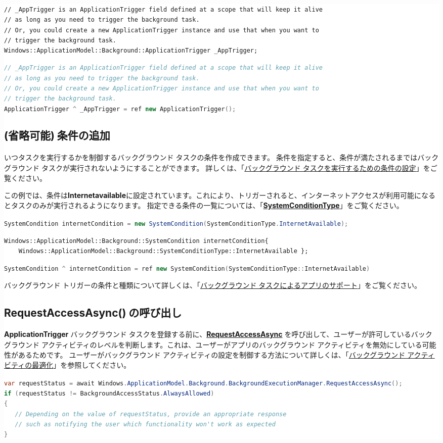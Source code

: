 ```cppwinrt
// _AppTrigger is an ApplicationTrigger field defined at a scope that will keep it alive
// as long as you need to trigger the background task.
// Or, you could create a new ApplicationTrigger instance and use that when you want to
// trigger the background task.
Windows::ApplicationModel::Background::ApplicationTrigger _AppTrigger;
```

```cpp
// _AppTrigger is an ApplicationTrigger field defined at a scope that will keep it alive
// as long as you need to trigger the background task.
// Or, you could create a new ApplicationTrigger instance and use that when you want to
// trigger the background task.
ApplicationTrigger ^ _AppTrigger = ref new ApplicationTrigger();
```

## <a name="optional-add-a-condition"></a>(省略可能) 条件の追加

いつタスクを実行するかを制御するバックグラウンド タスクの条件を作成できます。 条件を指定すると、条件が満たされるまではバックグラウンド タスクが実行されないようにすることができます。 詳しくは、「[バックグラウンド タスクを実行するための条件の設定](set-conditions-for-running-a-background-task.md)」をご覧ください。

この例では、条件は**Internetavailable**に設定されています。これにより、トリガーされると、インターネットアクセスが利用可能になるとタスクのみが実行されるようになります。 指定できる条件の一覧については、「[**SystemConditionType**](https://docs.microsoft.com/uwp/api/Windows.ApplicationModel.Background.SystemConditionType)」をご覧ください。

```csharp
SystemCondition internetCondition = new SystemCondition(SystemConditionType.InternetAvailable);
```

```cppwinrt
Windows::ApplicationModel::Background::SystemCondition internetCondition{
    Windows::ApplicationModel::Background::SystemConditionType::InternetAvailable };
```

```cpp
SystemCondition ^ internetCondition = ref new SystemCondition(SystemConditionType::InternetAvailable)
```

バックグラウンド トリガーの条件と種類について詳しくは、「[バックグラウンド タスクによるアプリのサポート](support-your-app-with-background-tasks.md)」をご覧ください。

##  <a name="call-requestaccessasync"></a>RequestAccessAsync() の呼び出し

**ApplicationTrigger** バックグラウンド タスクを登録する前に、[**RequestAccessAsync**](https://docs.microsoft.com/uwp/api/windows.applicationmodel.background.backgroundexecutionmanager.requestaccessasync) を呼び出して、ユーザーが許可しているバックグラウンド アクティビティのレベルを判断します。これは、ユーザーがアプリのバックグラウンド アクティビティを無効にしている可能性があるためです。 ユーザーがバックグラウンド アクティビティの設定を制御する方法について詳しくは、「[バックグラウンド アクティビティの最適化](https://docs.microsoft.com/windows/uwp/debug-test-perf/optimize-background-activity)」を参照してください。

```csharp
var requestStatus = await Windows.ApplicationModel.Background.BackgroundExecutionManager.RequestAccessAsync();
if (requestStatus != BackgroundAccessStatus.AlwaysAllowed)
{
   // Depending on the value of requestStatus, provide an appropriate response
   // such as notifying the user which functionality won't work as expected
}
```
